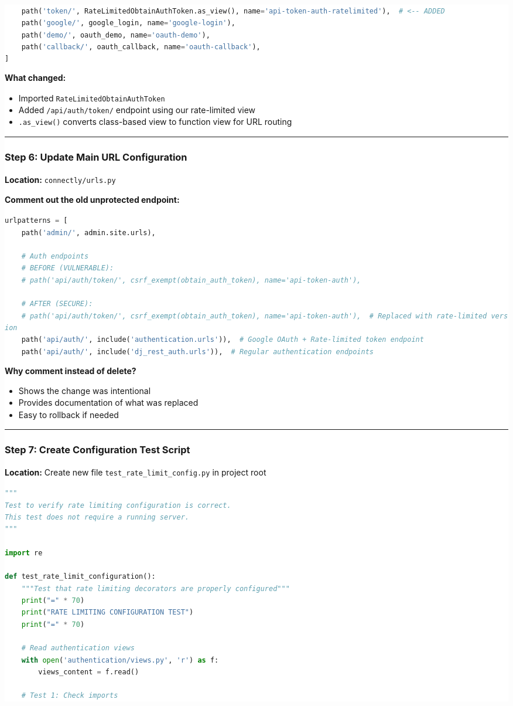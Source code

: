 ```python
    path('token/', RateLimitedObtainAuthToken.as_view(), name='api-token-auth-ratelimited'),  # <-- ADDED
    path('google/', google_login, name='google-login'),
    path('demo/', oauth_demo, name='oauth-demo'),
    path('callback/', oauth_callback, name='oauth-callback'),
]
```

**What changed:**
- Imported `RateLimitedObtainAuthToken`
- Added `/api/auth/token/` endpoint using our rate-limited view
- `.as_view()` converts class-based view to function view for URL routing

---

### Step 6: Update Main URL Configuration

**Location:** `connectly/urls.py`

**Comment out the old unprotected endpoint:**

```python
urlpatterns = [
    path('admin/', admin.site.urls),

    # Auth endpoints
    # BEFORE (VULNERABLE):
    # path('api/auth/token/', csrf_exempt(obtain_auth_token), name='api-token-auth'),

    # AFTER (SECURE):
    # path('api/auth/token/', csrf_exempt(obtain_auth_token), name='api-token-auth'),  # Replaced with rate-limited version
    path('api/auth/', include('authentication.urls')),  # Google OAuth + Rate-limited token endpoint
    path('api/auth/', include('dj_rest_auth.urls')),  # Regular authentication endpoints
```

**Why comment instead of delete?**
- Shows the change was intentional
- Provides documentation of what was replaced
- Easy to rollback if needed

---

### Step 7: Create Configuration Test Script

**Location:** Create new file `test_rate_limit_config.py` in project root

```python
"""
Test to verify rate limiting configuration is correct.
This test does not require a running server.
"""

import re

def test_rate_limit_configuration():
    """Test that rate limiting decorators are properly configured"""
    print("=" * 70)
    print("RATE LIMITING CONFIGURATION TEST")
    print("=" * 70)

    # Read authentication views
    with open('authentication/views.py', 'r') as f:
        views_content = f.read()

    # Test 1: Check imports
```